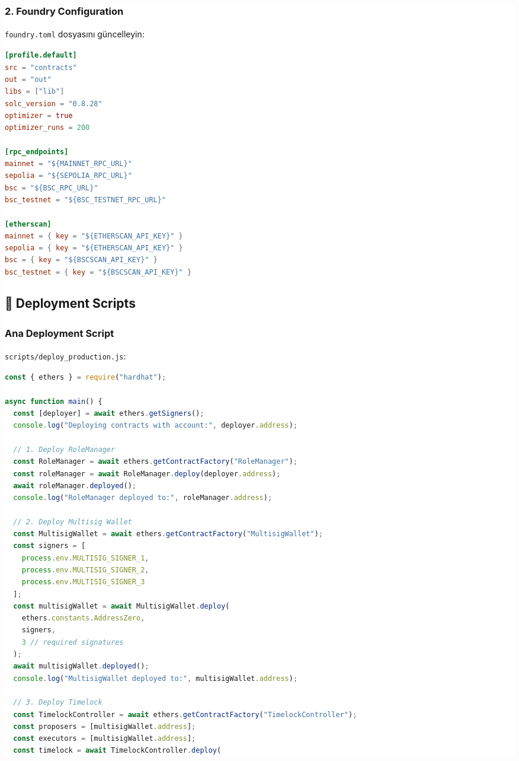 ### 2. Foundry Configuration
`foundry.toml` dosyasını güncelleyin:

```toml
[profile.default]
src = "contracts"
out = "out"
libs = ["lib"]
solc_version = "0.8.28"
optimizer = true
optimizer_runs = 200

[rpc_endpoints]
mainnet = "${MAINNET_RPC_URL}"
sepolia = "${SEPOLIA_RPC_URL}"
bsc = "${BSC_RPC_URL}"
bsc_testnet = "${BSC_TESTNET_RPC_URL}"

[etherscan]
mainnet = { key = "${ETHERSCAN_API_KEY}" }
sepolia = { key = "${ETHERSCAN_API_KEY}" }
bsc = { key = "${BSCSCAN_API_KEY}" }
bsc_testnet = { key = "${BSCSCAN_API_KEY}" }
```

## 📜 Deployment Scripts

### Ana Deployment Script
`scripts/deploy_production.js`:

```javascript
const { ethers } = require("hardhat");

async function main() {
  const [deployer] = await ethers.getSigners();
  console.log("Deploying contracts with account:", deployer.address);

  // 1. Deploy RoleManager
  const RoleManager = await ethers.getContractFactory("RoleManager");
  const roleManager = await RoleManager.deploy(deployer.address);
  await roleManager.deployed();
  console.log("RoleManager deployed to:", roleManager.address);

  // 2. Deploy Multisig Wallet
  const MultisigWallet = await ethers.getContractFactory("MultisigWallet");
  const signers = [
    process.env.MULTISIG_SIGNER_1,
    process.env.MULTISIG_SIGNER_2,
    process.env.MULTISIG_SIGNER_3
  ];
  const multisigWallet = await MultisigWallet.deploy(
    ethers.constants.AddressZero,
    signers,
    3 // required signatures
  );
  await multisigWallet.deployed();
  console.log("MultisigWallet deployed to:", multisigWallet.address);

  // 3. Deploy Timelock
  const TimelockController = await ethers.getContractFactory("TimelockController");
  const proposers = [multisigWallet.address];
  const executors = [multisigWallet.address];
  const timelock = await TimelockController.deploy(
```